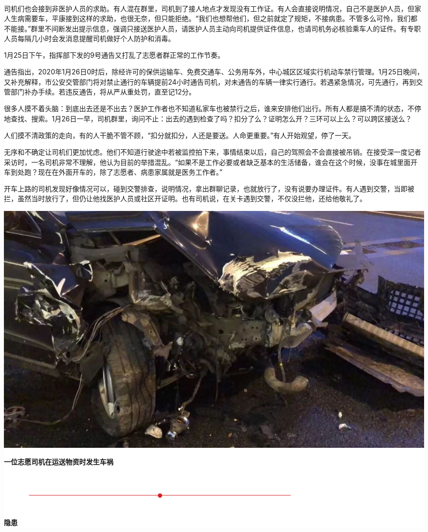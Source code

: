 司机们也会接到非医护人员的求助。有人混在群里，司机到了接人地点才发现没有工作证。有人会直接说明情况，自己不是医护人员，但家人生病需要车，平康接到这样的求助，也很无奈，但只能拒绝。“我们也想帮他们，但之前就定了规矩，不接病患。不管多么可怜，我们都不能接。”群里不间断发出提示信息，强调只接送医护人员，请医护人员主动向司机提供证件信息，也请司机务必核验乘车人的证件。有专职人员每隔几小时会发消息提醒司机做好个人防护和消毒。

1月25日下午，指挥部下发的9号通告又打乱了志愿者群正常的工作节奏。

通告指出，2020年1月26日0时后，除经许可的保供运输车、免费交通车、公务用车外，中心城区区域实行机动车禁行管理。1月25日晚间，又补充解释，市公安交管部门将对禁止通行的车辆提前24小时通告司机，对未通告的车辆一律实行通行。若遇紧急情况，可先通行，再到交管部门补办手续。若违反通告，将从严从重处罚，直至记12分。

很多人摸不着头脑：到底出去还是不出去？医护工作者也不知道私家车也被禁行之后，谁来安排他们出行。所有人都是搞不清的状态，不停地查找、搜索。1月26日一早，司机群里，询问不止：出去的遇到检查了吗？扣分了么？证明怎么开？三环可以上么？可以跨区接送么？

人们摸不清政策的走向，有的人干脆不管不顾，“扣分就扣分，人还是要送。人命更重要。”有人开始观望，停了一天。

无序和不确定让司机们更加忧虑。他们不知道行驶途中若被监控拍下来，事情结束以后，自己的驾照会不会直接被吊销。在接受深一度记者采访时，一名司机非常不理解，他认为目前的举措混乱。“如果不是工作必要或者缺乏基本的生活储备，谁会在这个时候，没事在城里面开车到处跑？现在在外面开车的，除了志愿者、病患家属就是医务工作者。”

开车上路的司机发现好像情况可以，碰到交警排查，说明情况，拿出群聊记录，也就放行了，没有说要办理证件。有人遇到交警，当即被拦，虽然当时放行了，但仍让他找医护人员或社区开证明。也有司机说，在关卡遇到交警，不仅没拦他，还给他敬礼了。

![](/images/post/0fc1141cb7e118a92c8de2339dd8f8d7.jpg)

**一位志愿司机在运送物资时发生车祸**

![](/images/post/ae4586534ec3e06aa0934b9896256536.jpg)

**隐患**
